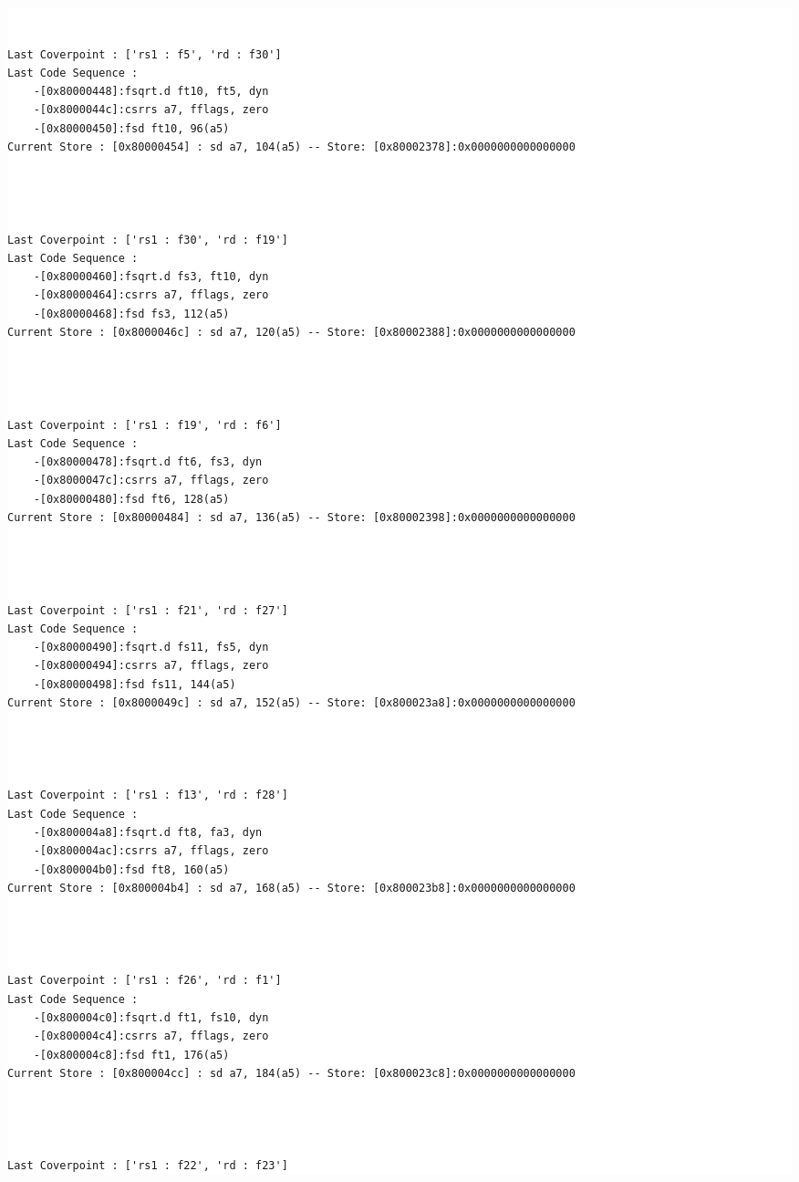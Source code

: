 ```


Last Coverpoint : ['rs1 : f5', 'rd : f30']
Last Code Sequence : 
	-[0x80000448]:fsqrt.d ft10, ft5, dyn
	-[0x8000044c]:csrrs a7, fflags, zero
	-[0x80000450]:fsd ft10, 96(a5)
Current Store : [0x80000454] : sd a7, 104(a5) -- Store: [0x80002378]:0x0000000000000000




Last Coverpoint : ['rs1 : f30', 'rd : f19']
Last Code Sequence : 
	-[0x80000460]:fsqrt.d fs3, ft10, dyn
	-[0x80000464]:csrrs a7, fflags, zero
	-[0x80000468]:fsd fs3, 112(a5)
Current Store : [0x8000046c] : sd a7, 120(a5) -- Store: [0x80002388]:0x0000000000000000




Last Coverpoint : ['rs1 : f19', 'rd : f6']
Last Code Sequence : 
	-[0x80000478]:fsqrt.d ft6, fs3, dyn
	-[0x8000047c]:csrrs a7, fflags, zero
	-[0x80000480]:fsd ft6, 128(a5)
Current Store : [0x80000484] : sd a7, 136(a5) -- Store: [0x80002398]:0x0000000000000000




Last Coverpoint : ['rs1 : f21', 'rd : f27']
Last Code Sequence : 
	-[0x80000490]:fsqrt.d fs11, fs5, dyn
	-[0x80000494]:csrrs a7, fflags, zero
	-[0x80000498]:fsd fs11, 144(a5)
Current Store : [0x8000049c] : sd a7, 152(a5) -- Store: [0x800023a8]:0x0000000000000000




Last Coverpoint : ['rs1 : f13', 'rd : f28']
Last Code Sequence : 
	-[0x800004a8]:fsqrt.d ft8, fa3, dyn
	-[0x800004ac]:csrrs a7, fflags, zero
	-[0x800004b0]:fsd ft8, 160(a5)
Current Store : [0x800004b4] : sd a7, 168(a5) -- Store: [0x800023b8]:0x0000000000000000




Last Coverpoint : ['rs1 : f26', 'rd : f1']
Last Code Sequence : 
	-[0x800004c0]:fsqrt.d ft1, fs10, dyn
	-[0x800004c4]:csrrs a7, fflags, zero
	-[0x800004c8]:fsd ft1, 176(a5)
Current Store : [0x800004cc] : sd a7, 184(a5) -- Store: [0x800023c8]:0x0000000000000000




Last Coverpoint : ['rs1 : f22', 'rd : f23']
```